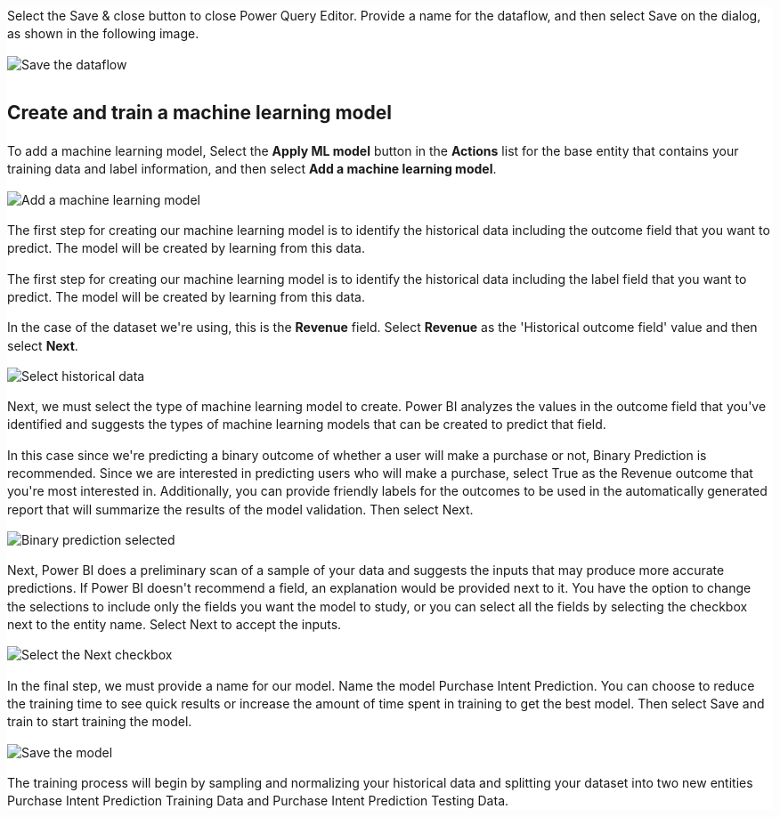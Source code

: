 Select the Save & close button to close Power Query Editor. Provide a name for the dataflow, and then select Save on the dialog, as shown in the following image.

![Save the dataflow](media/service-tutorial-build-machine-learning-model/tutorial-build-machine-learning-model-09.png)

## Create and train a machine learning model

To add a machine learning model, Select the **Apply ML model** button in the **Actions** list for the base entity that contains your training data and label information, and then select **Add a machine learning model**.

![Add a machine learning model](media/service-tutorial-build-machine-learning-model/tutorial-build-machine-learning-model-10.png)

The first step for creating our machine learning model is to identify the historical data including the outcome field that you want to predict. The model will be created by learning from this data.

The first step for creating our machine learning model is to identify the historical data including the label field that you want to predict. The model will be created by learning from this data.

In the case of the dataset we're using, this is the **Revenue** field. Select **Revenue** as the 'Historical outcome field' value and then select **Next**.

![Select historical data](media/service-tutorial-build-machine-learning-model/tutorial-build-machine-learning-model-11.png)

Next, we must select the type of machine learning model to create. Power BI analyzes the values in the outcome field that you've identified and suggests the types of machine learning models that can be created to predict that field.

In this case since we're predicting a binary outcome of whether a user will make a purchase or not, Binary Prediction is recommended. Since we are interested in predicting users who will make a purchase, select True as the Revenue outcome that you're most interested in. Additionally, you can provide friendly labels for the outcomes to be used in the automatically generated report that will summarize the results of the model validation. Then select Next.


![Binary prediction selected](media/service-tutorial-build-machine-learning-model/tutorial-build-machine-learning-model-12.png)

Next, Power BI does a preliminary scan of a sample of your data and suggests the inputs that may produce more accurate predictions. If Power BI doesn't recommend a field, an explanation would be provided next to it. You have the option to change the selections to include only the fields you want the model to study, or you can select all the fields by selecting the checkbox next to the entity name. Select Next to accept the inputs.

![Select the Next checkbox](media/service-tutorial-build-machine-learning-model/tutorial-build-machine-learning-model-13.png)

In the final step, we must provide a name for our model. Name the model Purchase Intent Prediction. You can choose to reduce the training time to see quick results or increase the amount of time spent in training to get the best model. Then select Save and train to start training the model.

![Save the model](media/service-tutorial-build-machine-learning-model/tutorial-build-machine-learning-model-14.png)

The training process will begin by sampling and normalizing your historical data and splitting your dataset into two new entities Purchase Intent Prediction Training Data and Purchase Intent Prediction Testing Data.
